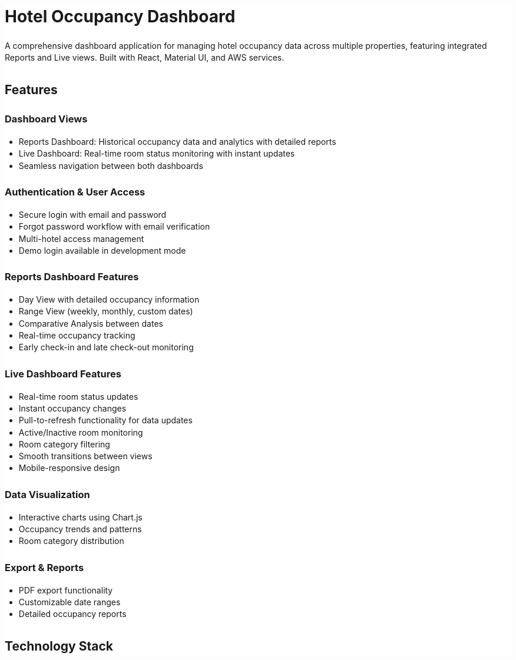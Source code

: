 # Hotel Occupancy Dashboard

A comprehensive dashboard application for managing hotel occupancy data across multiple properties, featuring integrated Reports and Live views. Built with React, Material UI, and AWS services.

## Features

### Dashboard Views

- Reports Dashboard: Historical occupancy data and analytics with detailed reports
- Live Dashboard: Real-time room status monitoring with instant updates
- Seamless navigation between both dashboards

### Authentication & User Access

- Secure login with email and password
- Forgot password workflow with email verification
- Multi-hotel access management
- Demo login available in development mode

### Reports Dashboard Features

- Day View with detailed occupancy information
- Range View (weekly, monthly, custom dates)
- Comparative Analysis between dates
- Real-time occupancy tracking
- Early check-in and late check-out monitoring

### Live Dashboard Features

- Real-time room status updates
- Instant occupancy changes
- Pull-to-refresh functionality for data updates
- Active/Inactive room monitoring
- Room category filtering
- Smooth transitions between views
- Mobile-responsive design

### Data Visualization

- Interactive charts using Chart.js
- Occupancy trends and patterns
- Room category distribution

### Export & Reports

- PDF export functionality
- Customizable date ranges
- Detailed occupancy reports

## Technology Stack
